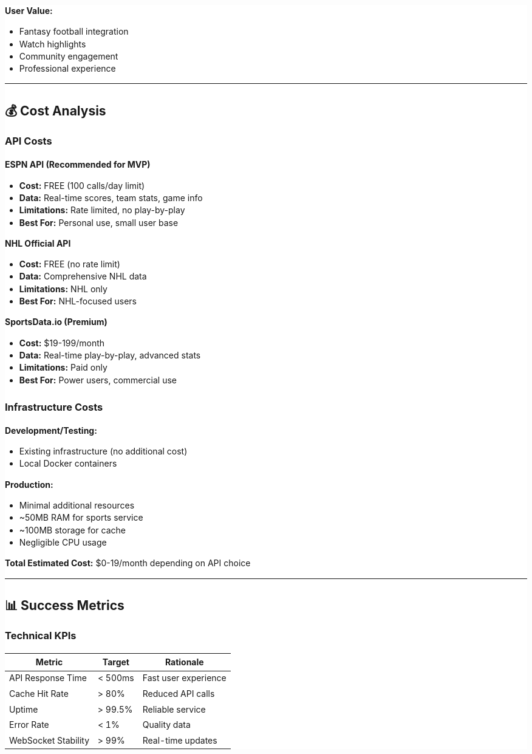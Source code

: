 **User Value:**
- Fantasy football integration
- Watch highlights
- Community engagement
- Professional experience

---

## 💰 Cost Analysis

### API Costs

**ESPN API (Recommended for MVP)**
- **Cost:** FREE (100 calls/day limit)
- **Data:** Real-time scores, team stats, game info
- **Limitations:** Rate limited, no play-by-play
- **Best For:** Personal use, small user base

**NHL Official API**
- **Cost:** FREE (no rate limit)
- **Data:** Comprehensive NHL data
- **Limitations:** NHL only
- **Best For:** NHL-focused users

**SportsData.io (Premium)**
- **Cost:** $19-199/month
- **Data:** Real-time play-by-play, advanced stats
- **Limitations:** Paid only
- **Best For:** Power users, commercial use

### Infrastructure Costs

**Development/Testing:**
- Existing infrastructure (no additional cost)
- Local Docker containers

**Production:**
- Minimal additional resources
- ~50MB RAM for sports service
- ~100MB storage for cache
- Negligible CPU usage

**Total Estimated Cost:** $0-19/month depending on API choice

---

## 📊 Success Metrics

### Technical KPIs
| Metric | Target | Rationale |
|--------|--------|-----------|
| API Response Time | < 500ms | Fast user experience |
| Cache Hit Rate | > 80% | Reduced API calls |
| Uptime | > 99.5% | Reliable service |
| Error Rate | < 1% | Quality data |
| WebSocket Stability | > 99% | Real-time updates |
